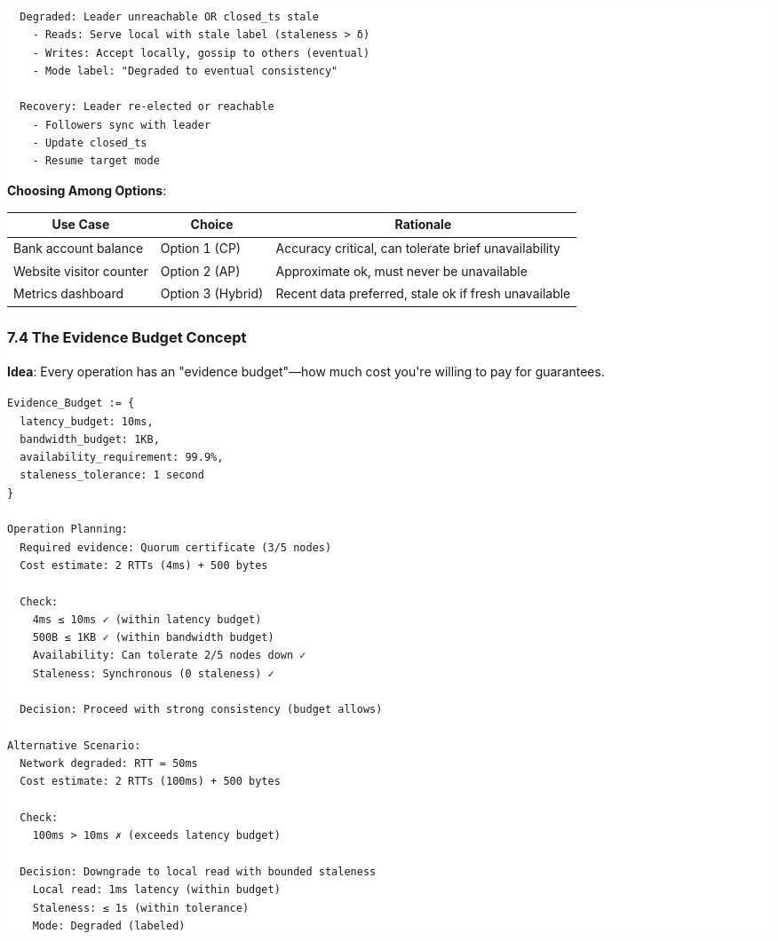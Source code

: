 ```
  Degraded: Leader unreachable OR closed_ts stale
    - Reads: Serve local with stale label (staleness > δ)
    - Writes: Accept locally, gossip to others (eventual)
    - Mode label: "Degraded to eventual consistency"

  Recovery: Leader re-elected or reachable
    - Followers sync with leader
    - Update closed_ts
    - Resume target mode
```

**Choosing Among Options**:

| Use Case | Choice | Rationale |
|----------|--------|-----------|
| Bank account balance | Option 1 (CP) | Accuracy critical, can tolerate brief unavailability |
| Website visitor counter | Option 2 (AP) | Approximate ok, must never be unavailable |
| Metrics dashboard | Option 3 (Hybrid) | Recent data preferred, stale ok if fresh unavailable |

### 7.4 The Evidence Budget Concept

**Idea**: Every operation has an "evidence budget"—how much cost you're willing to pay for guarantees.

```
Evidence_Budget := {
  latency_budget: 10ms,
  bandwidth_budget: 1KB,
  availability_requirement: 99.9%,
  staleness_tolerance: 1 second
}

Operation Planning:
  Required evidence: Quorum certificate (3/5 nodes)
  Cost estimate: 2 RTTs (4ms) + 500 bytes

  Check:
    4ms ≤ 10ms ✓ (within latency budget)
    500B ≤ 1KB ✓ (within bandwidth budget)
    Availability: Can tolerate 2/5 nodes down ✓
    Staleness: Synchronous (0 staleness) ✓

  Decision: Proceed with strong consistency (budget allows)

Alternative Scenario:
  Network degraded: RTT = 50ms
  Cost estimate: 2 RTTs (100ms) + 500 bytes

  Check:
    100ms > 10ms ✗ (exceeds latency budget)

  Decision: Downgrade to local read with bounded staleness
    Local read: 1ms latency (within budget)
    Staleness: ≤ 1s (within tolerance)
    Mode: Degraded (labeled)
```
